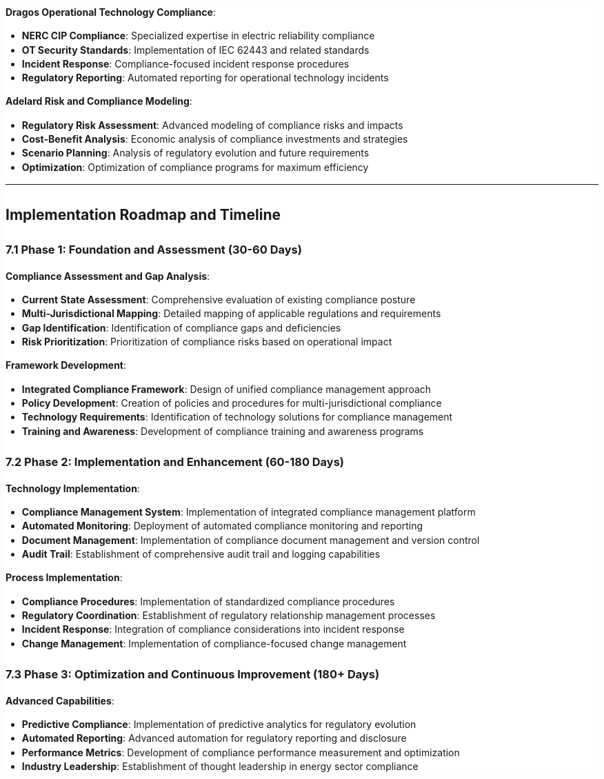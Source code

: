 **Dragos Operational Technology Compliance**:
- **NERC CIP Compliance**: Specialized expertise in electric reliability compliance
- **OT Security Standards**: Implementation of IEC 62443 and related standards
- **Incident Response**: Compliance-focused incident response procedures
- **Regulatory Reporting**: Automated reporting for operational technology incidents

**Adelard Risk and Compliance Modeling**:
- **Regulatory Risk Assessment**: Advanced modeling of compliance risks and impacts
- **Cost-Benefit Analysis**: Economic analysis of compliance investments and strategies
- **Scenario Planning**: Analysis of regulatory evolution and future requirements
- **Optimization**: Optimization of compliance programs for maximum efficiency

---

## Implementation Roadmap and Timeline

### 7.1 Phase 1: Foundation and Assessment (30-60 Days)

**Compliance Assessment and Gap Analysis**:
- **Current State Assessment**: Comprehensive evaluation of existing compliance posture
- **Multi-Jurisdictional Mapping**: Detailed mapping of applicable regulations and requirements
- **Gap Identification**: Identification of compliance gaps and deficiencies
- **Risk Prioritization**: Prioritization of compliance risks based on operational impact

**Framework Development**:
- **Integrated Compliance Framework**: Design of unified compliance management approach
- **Policy Development**: Creation of policies and procedures for multi-jurisdictional compliance
- **Technology Requirements**: Identification of technology solutions for compliance management
- **Training and Awareness**: Development of compliance training and awareness programs

### 7.2 Phase 2: Implementation and Enhancement (60-180 Days)

**Technology Implementation**:
- **Compliance Management System**: Implementation of integrated compliance management platform
- **Automated Monitoring**: Deployment of automated compliance monitoring and reporting
- **Document Management**: Implementation of compliance document management and version control
- **Audit Trail**: Establishment of comprehensive audit trail and logging capabilities

**Process Implementation**:
- **Compliance Procedures**: Implementation of standardized compliance procedures
- **Regulatory Coordination**: Establishment of regulatory relationship management processes
- **Incident Response**: Integration of compliance considerations into incident response
- **Change Management**: Implementation of compliance-focused change management

### 7.3 Phase 3: Optimization and Continuous Improvement (180+ Days)

**Advanced Capabilities**:
- **Predictive Compliance**: Implementation of predictive analytics for regulatory evolution
- **Automated Reporting**: Advanced automation for regulatory reporting and disclosure
- **Performance Metrics**: Development of compliance performance measurement and optimization
- **Industry Leadership**: Establishment of thought leadership in energy sector compliance
